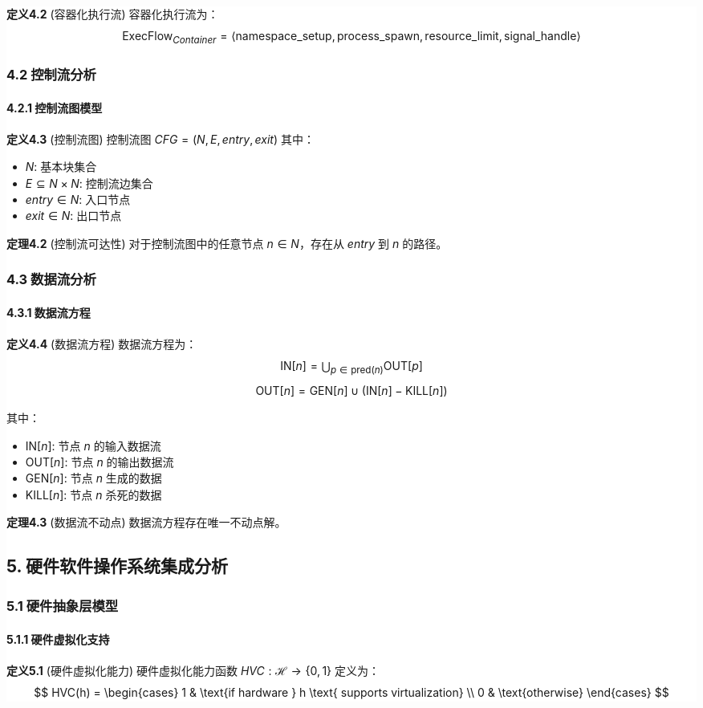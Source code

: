 **定义4.2** (容器化执行流)
容器化执行流为：
$$\text{ExecFlow}_{Container} = \langle \text{namespace\_setup}, \text{process\_spawn}, \text{resource\_limit}, \text{signal\_handle} \rangle$$

### 4.2 控制流分析

#### 4.2.1 控制流图模型

**定义4.3** (控制流图)
控制流图 $CFG = (N, E, entry, exit)$ 其中：

- $N$: 基本块集合
- $E \subseteq N \times N$: 控制流边集合
- $entry \in N$: 入口节点
- $exit \in N$: 出口节点

**定理4.2** (控制流可达性)
对于控制流图中的任意节点 $n \in N$，存在从 $entry$ 到 $n$ 的路径。

### 4.3 数据流分析

#### 4.3.1 数据流方程

**定义4.4** (数据流方程)
数据流方程为：
$$\text{IN}[n] = \bigcup_{p \in \text{pred}(n)} \text{OUT}[p]$$
$$\text{OUT}[n] = \text{GEN}[n] \cup (\text{IN}[n] - \text{KILL}[n])$$

其中：

- $\text{IN}[n]$: 节点 $n$ 的输入数据流
- $\text{OUT}[n]$: 节点 $n$ 的输出数据流
- $\text{GEN}[n]$: 节点 $n$ 生成的数据
- $\text{KILL}[n]$: 节点 $n$ 杀死的数据

**定理4.3** (数据流不动点)
数据流方程存在唯一不动点解。

## 5. 硬件软件操作系统集成分析

### 5.1 硬件抽象层模型

#### 5.1.1 硬件虚拟化支持

**定义5.1** (硬件虚拟化能力)
硬件虚拟化能力函数 $HVC: \mathcal{H} \to \{0, 1\}$ 定义为：
$$
HVC(h) = \begin{cases}
1 & \text{if hardware } h \text{ supports virtualization} \\
0 & \text{otherwise}
\end{cases}
$$

